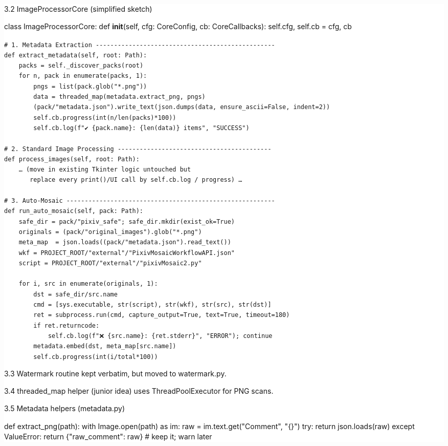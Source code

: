 3.2  ImageProcessorCore  (simplified sketch)

class ImageProcessorCore:
    def __init__(self, cfg: CoreConfig, cb: CoreCallbacks):
        self.cfg, self.cb = cfg, cb

    # 1. Metadata Extraction -------------------------------------------------
    def extract_metadata(self, root: Path):
        packs = self._discover_packs(root)
        for n, pack in enumerate(packs, 1):
            pngs = list(pack.glob("*.png"))
            data = threaded_map(metadata.extract_png, pngs)
            (pack/"metadata.json").write_text(json.dumps(data, ensure_ascii=False, indent=2))
            self.cb.progress(int(n/len(packs)*100))
            self.cb.log(f"✔ {pack.name}: {len(data)} items", "SUCCESS")

    # 2. Standard Image Processing ------------------------------------------
    def process_images(self, root: Path):
        … (move in existing Tkinter logic untouched but
           replace every print()/UI call by self.cb.log / progress) …

    # 3. Auto-Mosaic ---------------------------------------------------------
    def run_auto_mosaic(self, pack: Path):
        safe_dir = pack/"pixiv_safe"; safe_dir.mkdir(exist_ok=True)
        originals = (pack/"original_images").glob("*.png")
        meta_map  = json.loads((pack/"metadata.json").read_text())
        wkf = PROJECT_ROOT/"external"/"PixivMosaicWorkflowAPI.json"
        script = PROJECT_ROOT/"external"/"pixivMosaic2.py"

        for i, src in enumerate(originals, 1):
            dst = safe_dir/src.name
            cmd = [sys.executable, str(script), str(wkf), str(src), str(dst)]
            ret = subprocess.run(cmd, capture_output=True, text=True, timeout=180)
            if ret.returncode:
                self.cb.log(f"❌ {src.name}: {ret.stderr}", "ERROR"); continue
            metadata.embed(dst, meta_map[src.name])
            self.cb.progress(int(i/total*100))

3.3  Watermark routine kept verbatim, but moved to watermark.py.

3.4  threaded_map helper (junior idea) uses ThreadPoolExecutor for PNG scans.

3.5  Metadata helpers (metadata.py)

def extract_png(path):
    with Image.open(path) as im:
        raw = im.text.get("Comment", "{}")
    try:
        return json.loads(raw)
    except ValueError:
        return {"raw_comment": raw}     # keep it; warn later
